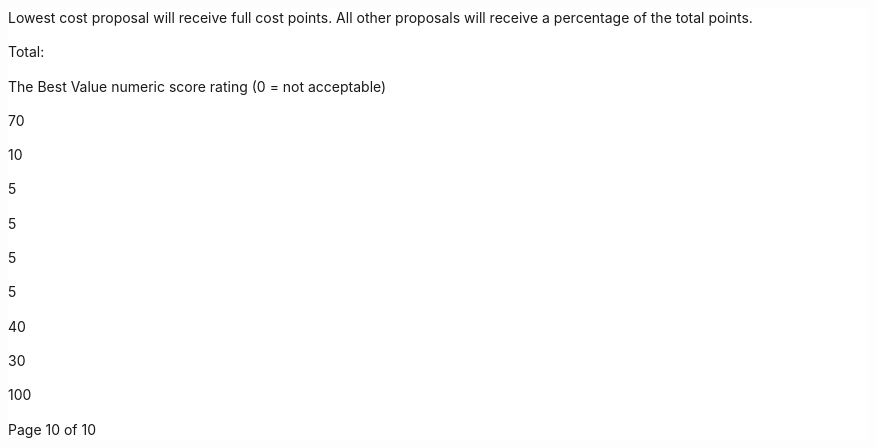Lowest cost proposal will receive full cost points.  All other 
proposals will receive a percentage of the total points. 

Total: 

The Best Value numeric score rating (0 = not acceptable) 

70 

10 

5 

5 

5 

5 

40 

30 

100 

Page 10 of 10 

 
 
 
 
 
 
 
 
 
 
